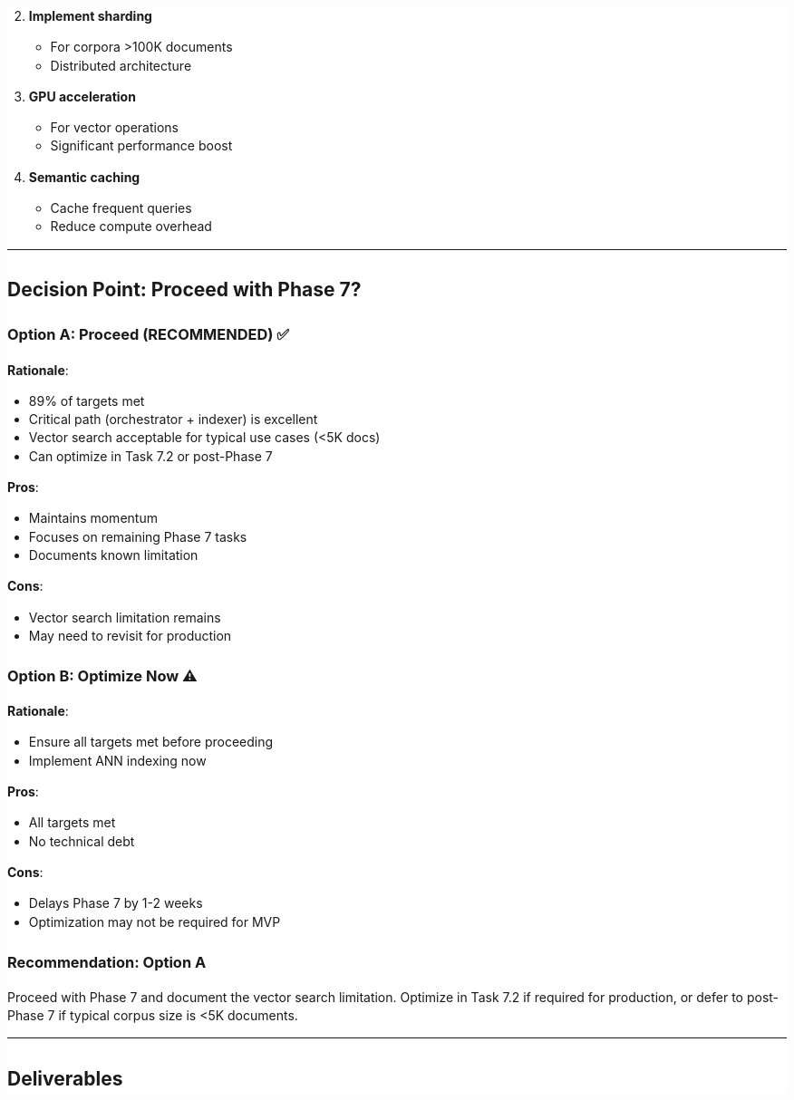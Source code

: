 2. **Implement sharding**
   - For corpora >100K documents
   - Distributed architecture

3. **GPU acceleration**
   - For vector operations
   - Significant performance boost

4. **Semantic caching**
   - Cache frequent queries
   - Reduce compute overhead

---

## Decision Point: Proceed with Phase 7?

### Option A: Proceed (RECOMMENDED) ✅

**Rationale**:
- 89% of targets met
- Critical path (orchestrator + indexer) is excellent
- Vector search acceptable for typical use cases (<5K docs)
- Can optimize in Task 7.2 or post-Phase 7

**Pros**:
- Maintains momentum
- Focuses on remaining Phase 7 tasks
- Documents known limitation

**Cons**:
- Vector search limitation remains
- May need to revisit for production

### Option B: Optimize Now ⚠️

**Rationale**:
- Ensure all targets met before proceeding
- Implement ANN indexing now

**Pros**:
- All targets met
- No technical debt

**Cons**:
- Delays Phase 7 by 1-2 weeks
- Optimization may not be required for MVP

### Recommendation: **Option A**

Proceed with Phase 7 and document the vector search limitation. Optimize in Task 7.2 if required for production, or defer to post-Phase 7 if typical corpus size is <5K documents.

---

## Deliverables
